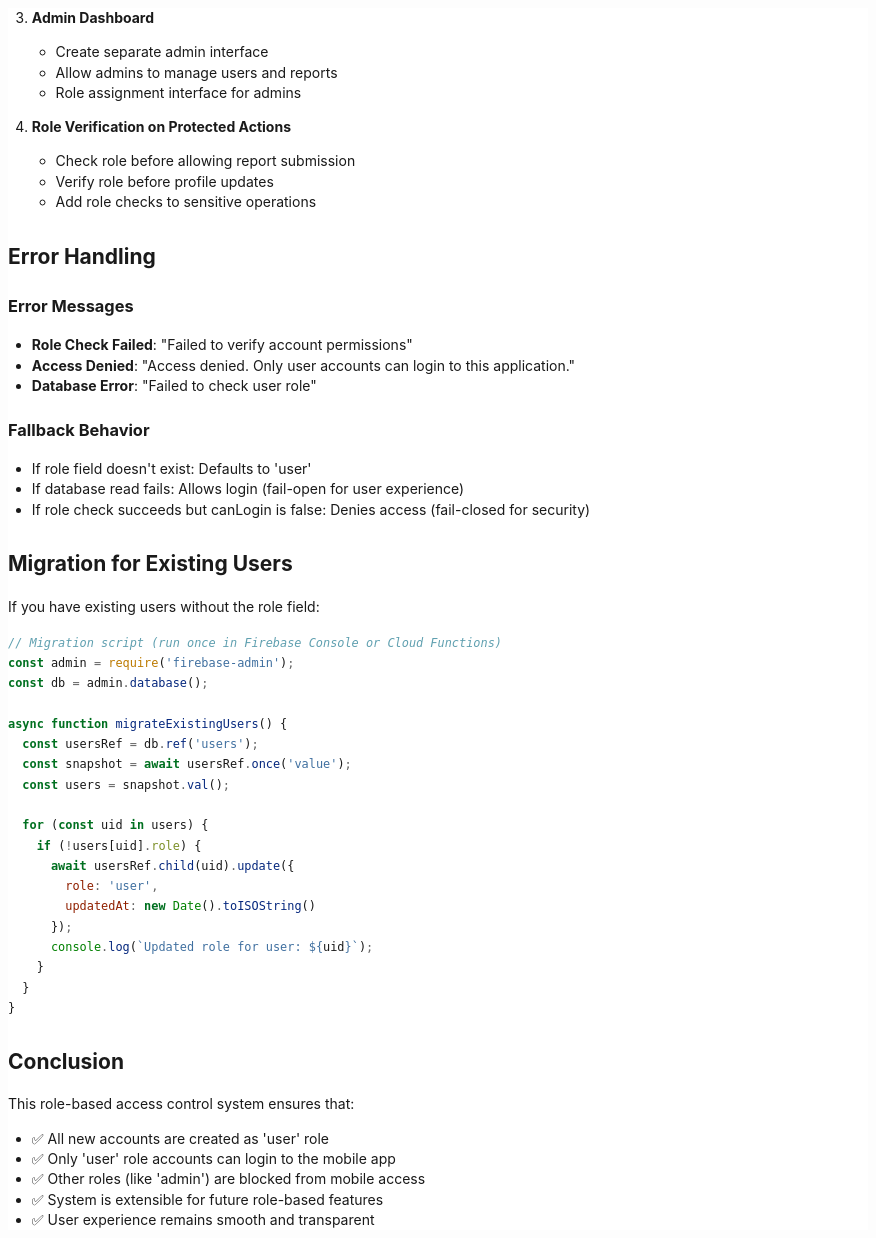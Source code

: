 3. **Admin Dashboard**
   - Create separate admin interface
   - Allow admins to manage users and reports
   - Role assignment interface for admins

4. **Role Verification on Protected Actions**
   - Check role before allowing report submission
   - Verify role before profile updates
   - Add role checks to sensitive operations

## Error Handling

### Error Messages
- **Role Check Failed**: "Failed to verify account permissions"
- **Access Denied**: "Access denied. Only user accounts can login to this application."
- **Database Error**: "Failed to check user role"

### Fallback Behavior
- If role field doesn't exist: Defaults to 'user'
- If database read fails: Allows login (fail-open for user experience)
- If role check succeeds but canLogin is false: Denies access (fail-closed for security)

## Migration for Existing Users

If you have existing users without the role field:

```javascript
// Migration script (run once in Firebase Console or Cloud Functions)
const admin = require('firebase-admin');
const db = admin.database();

async function migrateExistingUsers() {
  const usersRef = db.ref('users');
  const snapshot = await usersRef.once('value');
  const users = snapshot.val();
  
  for (const uid in users) {
    if (!users[uid].role) {
      await usersRef.child(uid).update({
        role: 'user',
        updatedAt: new Date().toISOString()
      });
      console.log(`Updated role for user: ${uid}`);
    }
  }
}
```

## Conclusion

This role-based access control system ensures that:
- ✅ All new accounts are created as 'user' role
- ✅ Only 'user' role accounts can login to the mobile app
- ✅ Other roles (like 'admin') are blocked from mobile access
- ✅ System is extensible for future role-based features
- ✅ User experience remains smooth and transparent
